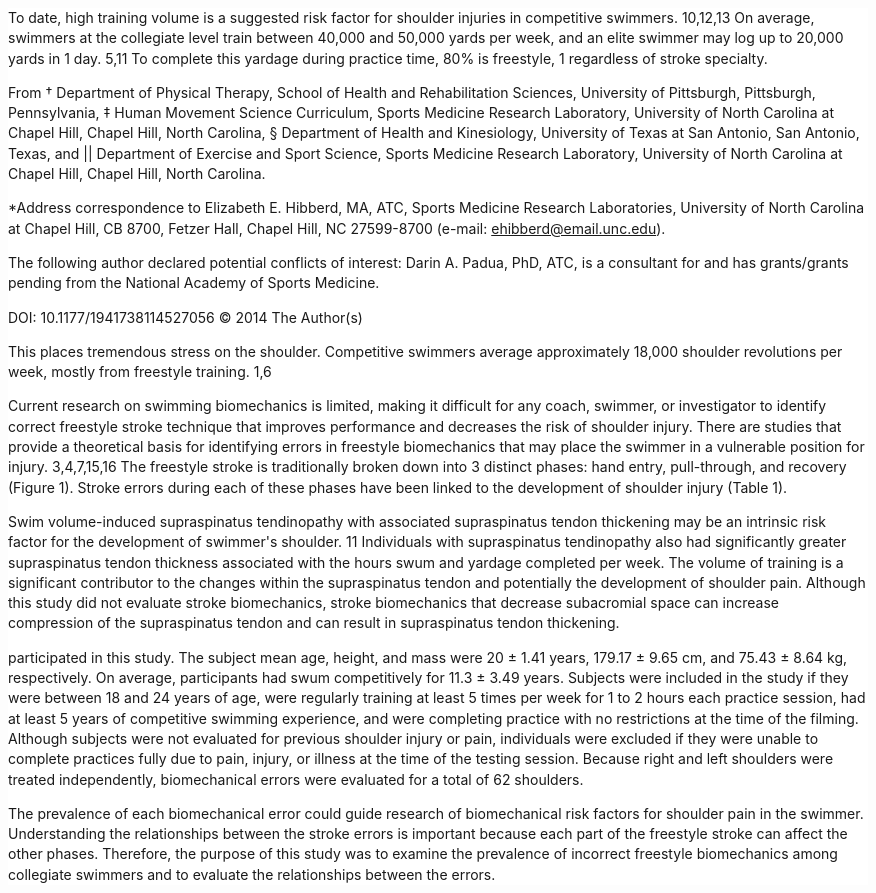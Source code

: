 To date, high training volume is a suggested risk factor for shoulder injuries in competitive swimmers. 10,12,13 On average, swimmers at the collegiate level train between 40,000 and 50,000 yards per week, and an elite swimmer may log up to 20,000 yards in 1 day. 5,11 To complete this yardage during practice time, 80% is freestyle, 1 regardless of stroke specialty.

From † Department  of  Physical  Therapy,  School  of  Health  and  Rehabilitation  Sciences,  University  of  Pittsburgh,  Pittsburgh,  Pennsylvania, ‡ Human  Movement  Science Curriculum, Sports Medicine Research Laboratory, University of North Carolina at Chapel Hill, Chapel Hill, North Carolina, § Department of Health and Kinesiology, University of Texas at San Antonio, San Antonio, Texas, and || Department of Exercise and Sport Science, Sports Medicine Research Laboratory, University of North Carolina at Chapel Hill, Chapel Hill, North Carolina.

*Address correspondence to Elizabeth E. Hibberd, MA, ATC, Sports Medicine Research Laboratories, University of North Carolina at Chapel Hill, CB 8700, Fetzer Hall, Chapel Hill, NC 27599-8700 (e-mail: ehibberd@email.unc.edu).

The following author declared potential conflicts of interest: Darin A. Padua, PhD, ATC, is a consultant for and has grants/grants pending from the National Academy of Sports Medicine.

DOI: 10.1177/1941738114527056 © 2014 The Author(s)



This places tremendous stress on the shoulder. Competitive swimmers average approximately 18,000 shoulder revolutions per week, mostly from freestyle training. 1,6

Current research on swimming biomechanics is limited, making it difficult for any coach, swimmer, or investigator to identify correct freestyle stroke technique that improves performance and decreases the risk of shoulder injury. There are studies that provide a theoretical basis for identifying errors in freestyle biomechanics that may place the swimmer in a vulnerable position for injury. 3,4,7,15,16 The freestyle stroke is traditionally broken down into 3 distinct phases: hand entry, pull-through, and recovery (Figure 1). Stroke errors during each of these phases have been linked to the development of shoulder injury (Table 1).

Swim volume-induced supraspinatus tendinopathy with associated supraspinatus tendon thickening may be an intrinsic risk factor for the development of swimmer's shoulder. 11 Individuals with supraspinatus tendinopathy also had significantly greater supraspinatus tendon thickness associated with the hours swum and yardage completed per week. The volume of training is a significant contributor to the changes within the supraspinatus tendon and potentially the development of shoulder pain. Although this study did not evaluate stroke biomechanics, stroke biomechanics that decrease subacromial space can increase compression of the supraspinatus tendon and can result in supraspinatus tendon thickening.

participated in this study. The subject mean age, height, and mass were 20 ± 1.41 years, 179.17 ± 9.65 cm, and 75.43 ± 8.64 kg, respectively. On average, participants had swum competitively for 11.3 ± 3.49 years. Subjects were included in the study if they were between 18 and 24 years of age, were regularly training at least 5 times per week for 1 to 2 hours each practice session, had at least 5 years of competitive swimming experience, and were completing practice with no restrictions at the time of the filming. Although subjects were not evaluated for previous shoulder injury or pain, individuals were excluded if they were unable to complete practices fully due to pain, injury, or illness at the time of the testing session. Because right and left shoulders were treated independently, biomechanical errors were evaluated for a total of 62 shoulders.

The prevalence of each biomechanical error could guide research of biomechanical risk factors for shoulder pain in the swimmer. Understanding the relationships between the stroke errors is important because each part of the freestyle stroke can affect the other phases. Therefore, the purpose of this study was to examine the prevalence of incorrect freestyle biomechanics among collegiate swimmers and to evaluate the relationships between the errors.
